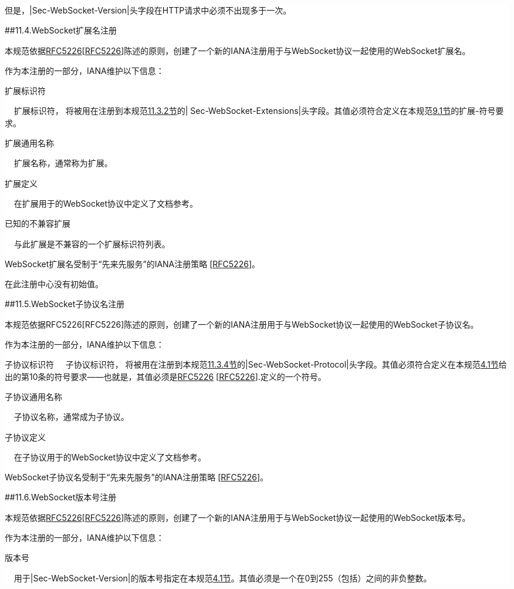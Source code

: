 但是，|Sec-WebSocket-Version|头字段在HTTP请求中必须不出现多于一次。

##11.4.WebSocket扩展名注册

本规范依据[RFC5226](http://tools.ietf.org/html/rfc5226)[[RFC5226](http://tools.ietf.org/html/rfc5226)]陈述的原则，创建了一个新的IANA注册用于与WebSocket协议一起使用的WebSocket扩展名。

作为本注册的一部分，IANA维护以下信息：

扩展标识符

&nbsp;&nbsp;&nbsp;&nbsp;扩展标识符， 将被用在注册到本规范[11.3.2节](http://tools.ietf.org/html/rfc6455#section-11.3.4)的| Sec-WebSocket-Extensions|头字段。其值必须符合定义在本规范[9.1节](http://tools.ietf.org/html/rfc6455#section-4.1)的扩展-符号要求。

扩展通用名称

&nbsp;&nbsp;&nbsp;&nbsp;扩展名称，通常称为扩展。

扩展定义

&nbsp;&nbsp;&nbsp;&nbsp;在扩展用于的WebSocket协议中定义了文档参考。

已知的不兼容扩展

&nbsp;&nbsp;&nbsp;&nbsp;与此扩展是不兼容的一个扩展标识符列表。

WebSocket扩展名受制于“先来先服务”的IANA注册策略 [[RFC5226](http://tools.ietf.org/html/rfc5226)]。

在此注册中心没有初始值。

##11.5.WebSocket子协议名注册

本规范依据RFC5226[RFC5226]陈述的原则，创建了一个新的IANA注册用于与WebSocket协议一起使用的WebSocket子协议名。

作为本注册的一部分，IANA维护以下信息：

子协议标识符
&nbsp;&nbsp;&nbsp;&nbsp;子协议标识符， 将被用在注册到本规范[11.3.4节](http://tools.ietf.org/html/rfc6455#section-11.3.4)的|Sec-WebSocket-Protocol|头字段。其值必须符合定义在本规范[4.1节](http://tools.ietf.org/html/rfc6455#section-4.1)给出的第10条的符号要求——也就是，其值必须是[RFC5226](http://tools.ietf.org/html/rfc5226) [[RFC5226](http://tools.ietf.org/html/rfc5226)].定义的一个符号。

子协议通用名称

&nbsp;&nbsp;&nbsp;&nbsp;子协议名称，通常成为子协议。

子协议定义

&nbsp;&nbsp;&nbsp;&nbsp;在子协议用于的WebSocket协议中定义了文档参考。

WebSocket子协议名受制于“先来先服务”的IANA注册策略 [[RFC5226](http://tools.ietf.org/html/rfc5226)]。

##11.6.WebSocket版本号注册

本规范依据[RFC5226](http://tools.ietf.org/html/rfc5226)[[RFC5226](http://tools.ietf.org/html/rfc5226)]陈述的原则，创建了一个新的IANA注册用于与WebSocket协议一起使用的WebSocket版本号。

作为本注册的一部分，IANA维护以下信息：

版本号

&nbsp;&nbsp;&nbsp;&nbsp;用于|Sec-WebSocket-Version|的版本号指定在本规范[4.1节](http://tools.ietf.org/html/rfc6455#section-4.1)。其值必须是一个在0到255（包括）之间的非负整数。
